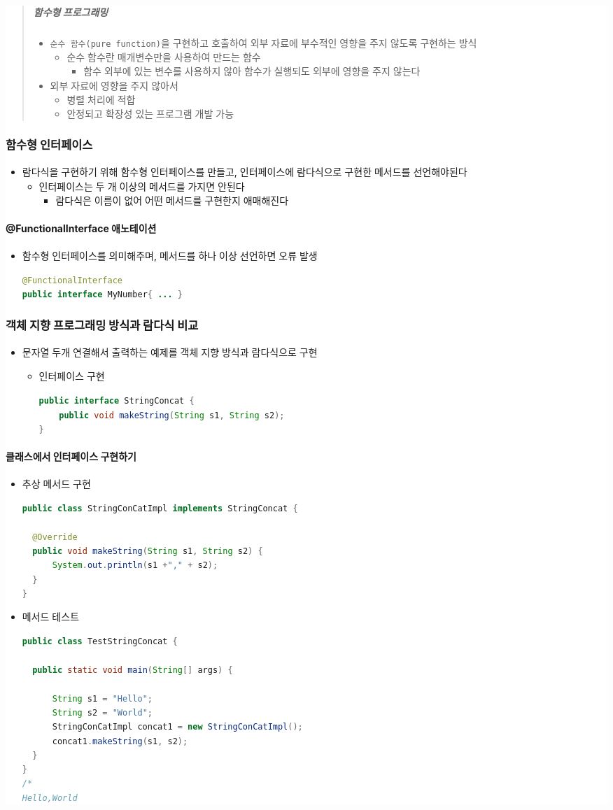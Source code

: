 

>  ##### 함수형 프로그래밍
>
> - `순수 함수(pure function)`을 구현하고 호출하여 외부 자료에 부수적인 영향을 주지 않도록 구현하는 방식
>   - 순수 함수란 매개변수만을 사용하여 만드는 함수
>     - 함수 외부에 있는 변수를 사용하지 않아 함수가 실행되도 외부에 영향을 주지 않는다
> - 외부 자료에 영향을 주지 않아서
>   - 병렬 처리에 적합
>   - 안정되고 확장성 있는 프로그램 개발 가능

### 함수형 인터페이스

- 람다식을 구현하기 위해 함수형 인터페이스를 만들고, 인터페이스에 람다식으로 구현한 메서드를 선언해야된다
  - 인터페이스는 두 개 이상의 메서드를 가지면 안된다
    - 람다식은 이름이 없어 어떤 메서드를 구현한지 애매해진다

#### @FunctionalInterface 애노테이션

- 함수형 인터페이스를 의미해주며, 메서드를 하나 이상 선언하면 오류 발생

  ```java
  @FunctionalInterface
  public interface MyNumber{ ... }
  ```

### 객체 지향 프로그래밍 방식과 람다식 비교

- 문자열 두개 연결해서 출력하는 예제를 객체 지향 방식과 람다식으로 구현

  - 인터페이스 구현

    ```java
    public interface StringConcat {
    	public void makeString(String s1, String s2);
    }
    ```

#### 클래스에서 인터페이스 구현하기

- 추상 메서드 구현

  ```java
  public class StringConCatImpl implements StringConcat {
  
  	@Override
  	public void makeString(String s1, String s2) {
  		System.out.println(s1 +"," + s2);
  	}
  }
  ```

- 메서드 테스트

  ```java
  public class TestStringConcat {
  
  	public static void main(String[] args) {
  
  		String s1 = "Hello";
  		String s2 = "World";
  		StringConCatImpl concat1 = new StringConCatImpl();
  		concat1.makeString(s1, s2);
  	}
  }
  /*
  Hello,World
  ```
